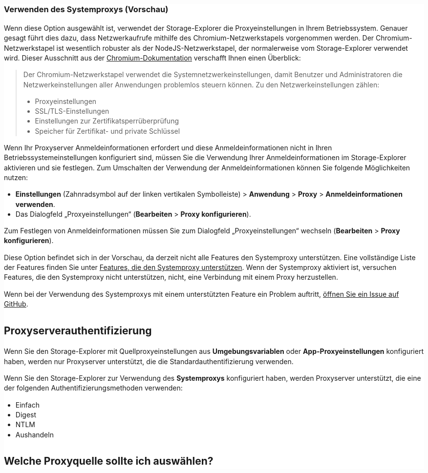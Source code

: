 ### <a name="use-system-proxy-preview"></a>Verwenden des Systemproxys (Vorschau)

Wenn diese Option ausgewählt ist, verwendet der Storage-Explorer die Proxyeinstellungen in Ihrem Betriebssystem. Genauer gesagt führt dies dazu, dass Netzwerkaufrufe mithilfe des Chromium-Netzwerkstapels vorgenommen werden. Der Chromium-Netzwerkstapel ist wesentlich robuster als der NodeJS-Netzwerkstapel, der normalerweise vom Storage-Explorer verwendet wird. Dieser Ausschnitt aus der [Chromium-Dokumentation](https://www.chromium.org/developers/design-documents/network-settings) verschafft Ihnen einen Überblick:

> Der Chromium-Netzwerkstapel verwendet die Systemnetzwerkeinstellungen, damit Benutzer und Administratoren die Netzwerkeinstellungen aller Anwendungen problemlos steuern können. Zu den Netzwerkeinstellungen zählen:
> - Proxyeinstellungen
> - SSL/TLS-Einstellungen
> - Einstellungen zur Zertifikatsperrüberprüfung
> - Speicher für Zertifikat- und private Schlüssel

Wenn Ihr Proxyserver Anmeldeinformationen erfordert und diese Anmeldeinformationen nicht in Ihren Betriebssystemeinstellungen konfiguriert sind, müssen Sie die Verwendung Ihrer Anmeldeinformationen im Storage-Explorer aktivieren und sie festlegen. Zum Umschalten der Verwendung der Anmeldeinformationen können Sie folgende Möglichkeiten nutzen:
- **Einstellungen** (Zahnradsymbol auf der linken vertikalen Symbolleiste) > **Anwendung** > **Proxy** > **Anmeldeinformationen verwenden**.
- Das Dialogfeld „Proxyeinstellungen“ (**Bearbeiten** > **Proxy konfigurieren**).

Zum Festlegen von Anmeldeinformationen müssen Sie zum Dialogfeld „Proxyeinstellungen“ wechseln (**Bearbeiten** > **Proxy konfigurieren**).

Diese Option befindet sich in der Vorschau, da derzeit nicht alle Features den Systemproxy unterstützen. Eine vollständige Liste der Features finden Sie unter [Features, die den Systemproxy unterstützen](#features-that-support-system-proxy). Wenn der Systemproxy aktiviert ist, versuchen Features, die den Systemproxy nicht unterstützen, nicht, eine Verbindung mit einem Proxy herzustellen.

Wenn bei der Verwendung des Systemproxys mit einem unterstützten Feature ein Problem auftritt, [öffnen Sie ein Issue auf GitHub](https://github.com/Microsoft/AzureStorageExplorer/issues/new).

## <a name="proxy-server-authentication"></a>Proxyserverauthentifizierung

Wenn Sie den Storage-Explorer mit Quellproxyeinstellungen aus **Umgebungsvariablen** oder **App-Proxyeinstellungen** konfiguriert haben, werden nur Proxyserver unterstützt, die die Standardauthentifizierung verwenden.

Wenn Sie den Storage-Explorer zur Verwendung des **Systemproxys** konfiguriert haben, werden Proxyserver unterstützt, die eine der folgenden Authentifizierungsmethoden verwenden:
- Einfach
- Digest
- NTLM
- Aushandeln

## <a name="which-proxy-source-should-i-choose"></a>Welche Proxyquelle sollte ich auswählen?
